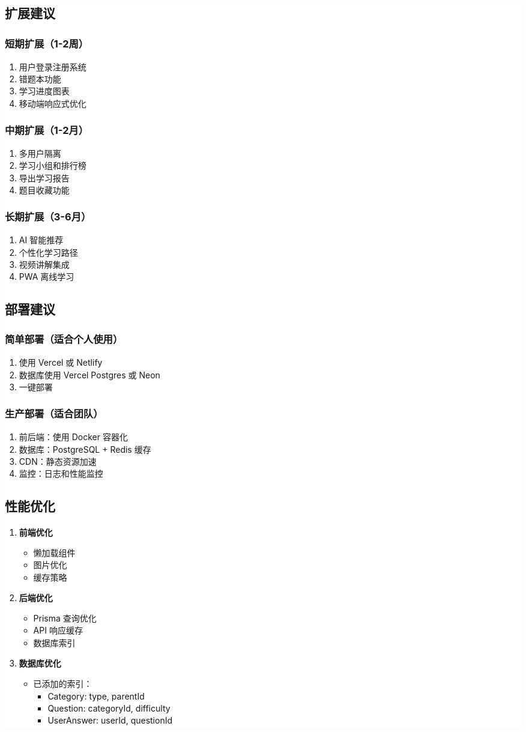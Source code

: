 ## 扩展建议

### 短期扩展（1-2周）
1. 用户登录注册系统
2. 错题本功能
3. 学习进度图表
4. 移动端响应式优化

### 中期扩展（1-2月）
1. 多用户隔离
2. 学习小组和排行榜
3. 导出学习报告
4. 题目收藏功能

### 长期扩展（3-6月）
1. AI 智能推荐
2. 个性化学习路径
3. 视频讲解集成
4. PWA 离线学习

## 部署建议

### 简单部署（适合个人使用）
1. 使用 Vercel 或 Netlify
2. 数据库使用 Vercel Postgres 或 Neon
3. 一键部署

### 生产部署（适合团队）
1. 前后端：使用 Docker 容器化
2. 数据库：PostgreSQL + Redis 缓存
3. CDN：静态资源加速
4. 监控：日志和性能监控

## 性能优化

1. **前端优化**
   - 懒加载组件
   - 图片优化
   - 缓存策略

2. **后端优化**
   - Prisma 查询优化
   - API 响应缓存
   - 数据库索引

3. **数据库优化**
   - 已添加的索引：
     - Category: type, parentId
     - Question: categoryId, difficulty
     - UserAnswer: userId, questionId
